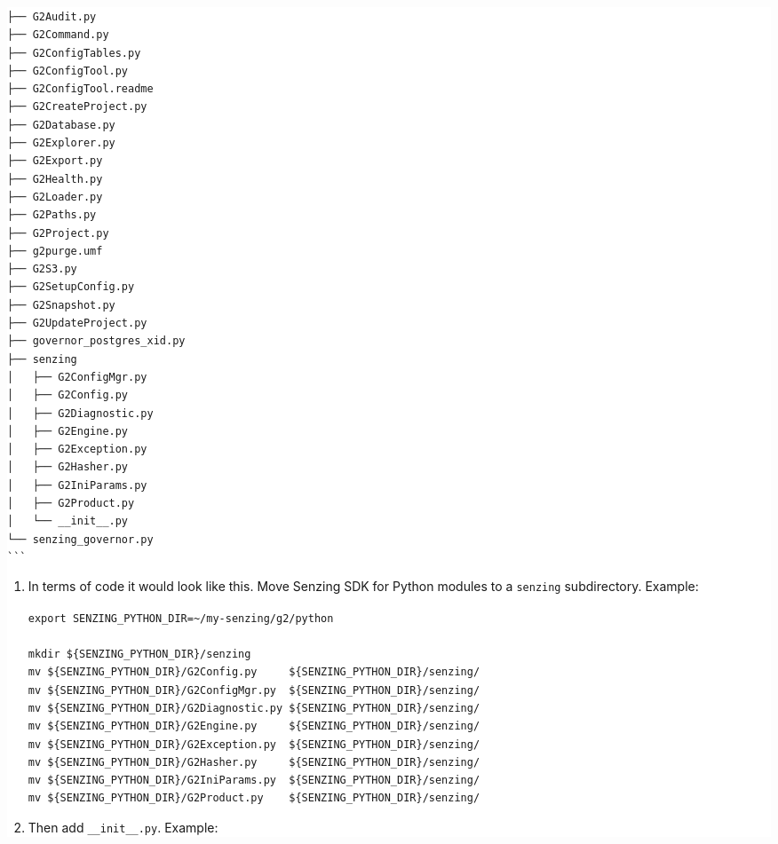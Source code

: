     ├── G2Audit.py
    ├── G2Command.py
    ├── G2ConfigTables.py
    ├── G2ConfigTool.py
    ├── G2ConfigTool.readme
    ├── G2CreateProject.py
    ├── G2Database.py
    ├── G2Explorer.py
    ├── G2Export.py
    ├── G2Health.py
    ├── G2Loader.py
    ├── G2Paths.py
    ├── G2Project.py
    ├── g2purge.umf
    ├── G2S3.py
    ├── G2SetupConfig.py
    ├── G2Snapshot.py
    ├── G2UpdateProject.py
    ├── governor_postgres_xid.py
    ├── senzing
    │   ├── G2ConfigMgr.py
    │   ├── G2Config.py
    │   ├── G2Diagnostic.py
    │   ├── G2Engine.py
    │   ├── G2Exception.py
    │   ├── G2Hasher.py
    │   ├── G2IniParams.py
    │   ├── G2Product.py
    │   └── __init__.py
    └── senzing_governor.py
    ```

1. In terms of code it would look like this.
   Move Senzing SDK for Python modules to a `senzing` subdirectory.
   Example:

    ```console
    export SENZING_PYTHON_DIR=~/my-senzing/g2/python

    mkdir ${SENZING_PYTHON_DIR}/senzing
    mv ${SENZING_PYTHON_DIR}/G2Config.py     ${SENZING_PYTHON_DIR}/senzing/
    mv ${SENZING_PYTHON_DIR}/G2ConfigMgr.py  ${SENZING_PYTHON_DIR}/senzing/
    mv ${SENZING_PYTHON_DIR}/G2Diagnostic.py ${SENZING_PYTHON_DIR}/senzing/
    mv ${SENZING_PYTHON_DIR}/G2Engine.py     ${SENZING_PYTHON_DIR}/senzing/
    mv ${SENZING_PYTHON_DIR}/G2Exception.py  ${SENZING_PYTHON_DIR}/senzing/
    mv ${SENZING_PYTHON_DIR}/G2Hasher.py     ${SENZING_PYTHON_DIR}/senzing/
    mv ${SENZING_PYTHON_DIR}/G2IniParams.py  ${SENZING_PYTHON_DIR}/senzing/
    mv ${SENZING_PYTHON_DIR}/G2Product.py    ${SENZING_PYTHON_DIR}/senzing/
    ```

1. Then add `__init__.py`.
   Example:
